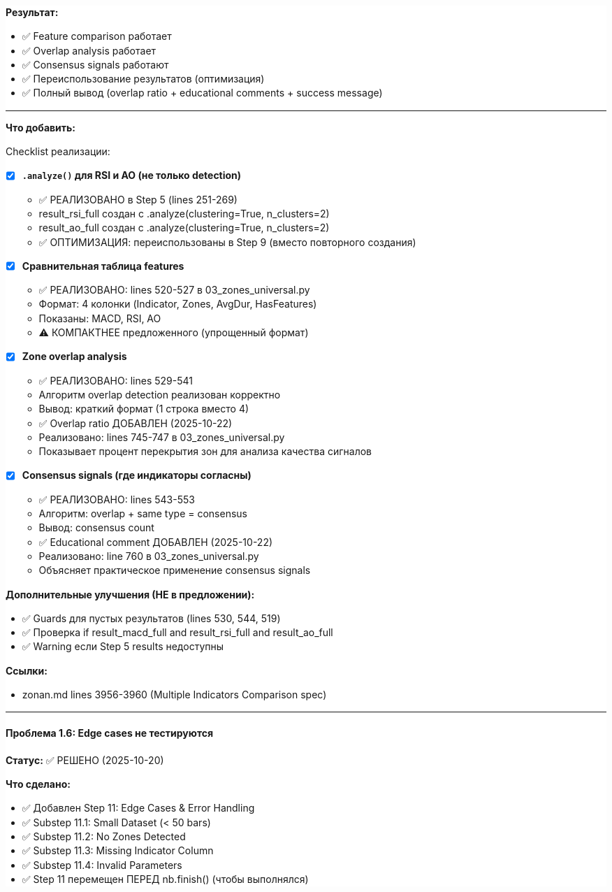 **Результат:**
- ✅ Feature comparison работает
- ✅ Overlap analysis работает
- ✅ Consensus signals работают
- ✅ Переиспользование результатов (оптимизация)
- ✅ Полный вывод (overlap ratio + educational comments + success message)

---

**Что добавить:**

Checklist реализации:

- [x] **`.analyze()` для RSI и AO (не только detection)**
  - ✅ РЕАЛИЗОВАНО в Step 5 (lines 251-269)
  - result_rsi_full создан с .analyze(clustering=True, n_clusters=2)
  - result_ao_full создан с .analyze(clustering=True, n_clusters=2)
  - ✅ ОПТИМИЗАЦИЯ: переиспользованы в Step 9 (вместо повторного создания)

- [x] **Сравнительная таблица features**
  - ✅ РЕАЛИЗОВАНО: lines 520-527 в 03_zones_universal.py
  - Формат: 4 колонки (Indicator, Zones, AvgDur, HasFeatures)
  - Показаны: MACD, RSI, AO
  - ⚠️ КОМПАКТНЕЕ предложенного (упрощенный формат)

- [x] **Zone overlap analysis**
  - ✅ РЕАЛИЗОВАНО: lines 529-541
  - Алгоритм overlap detection реализован корректно
  - Вывод: краткий формат (1 строка вместо 4)
  - ✅ Overlap ratio ДОБАВЛЕН (2025-10-22)
  - Реализовано: lines 745-747 в 03_zones_universal.py
  - Показывает процент перекрытия зон для анализа качества сигналов

- [x] **Consensus signals (где индикаторы согласны)**
  - ✅ РЕАЛИЗОВАНО: lines 543-553
  - Алгоритм: overlap + same type = consensus
  - Вывод: consensus count
  - ✅ Educational comment ДОБАВЛЕН (2025-10-22)
  - Реализовано: line 760 в 03_zones_universal.py
  - Объясняет практическое применение consensus signals

**Дополнительные улучшения (НЕ в предложении):**
- ✅ Guards для пустых результатов (lines 530, 544, 519)
- ✅ Проверка if result_macd_full and result_rsi_full and result_ao_full
- ✅ Warning если Step 5 results недоступны

**Ссылки:**
- zonan.md lines 3956-3960 (Multiple Indicators Comparison spec)

---

#### Проблема 1.6: Edge cases не тестируются

**Статус:** ✅ РЕШЕНО (2025-10-20)

**Что сделано:**
- ✅ Добавлен Step 11: Edge Cases & Error Handling
- ✅ Substep 11.1: Small Dataset (< 50 bars)
- ✅ Substep 11.2: No Zones Detected
- ✅ Substep 11.3: Missing Indicator Column
- ✅ Substep 11.4: Invalid Parameters
- ✅ Step 11 перемещен ПЕРЕД nb.finish() (чтобы выполнялся)
